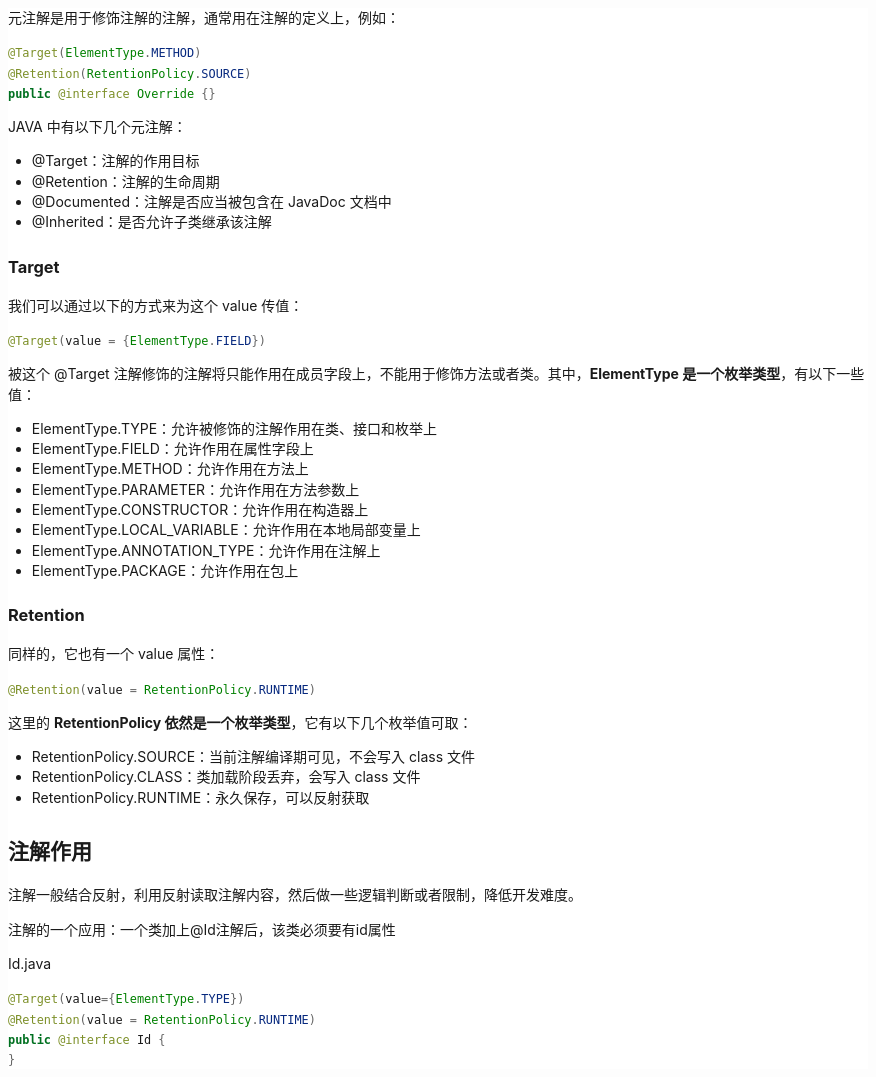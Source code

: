 元注解是用于修饰注解的注解，通常用在注解的定义上，例如：

```java
@Target(ElementType.METHOD)
@Retention(RetentionPolicy.SOURCE)
public @interface Override {}
```

JAVA 中有以下几个元注解：

- @Target：注解的作用目标
- @Retention：注解的生命周期
- @Documented：注解是否应当被包含在 JavaDoc 文档中
- @Inherited：是否允许子类继承该注解

### Target

我们可以通过以下的方式来为这个 value 传值：

```java
@Target(value = {ElementType.FIELD})
```

被这个 @Target 注解修饰的注解将只能作用在成员字段上，不能用于修饰方法或者类。其中，**ElementType 是一个枚举类型**，有以下一些值：

- ElementType.TYPE：允许被修饰的注解作用在类、接口和枚举上
- ElementType.FIELD：允许作用在属性字段上
- ElementType.METHOD：允许作用在方法上
- ElementType.PARAMETER：允许作用在方法参数上
- ElementType.CONSTRUCTOR：允许作用在构造器上
- ElementType.LOCAL_VARIABLE：允许作用在本地局部变量上
- ElementType.ANNOTATION_TYPE：允许作用在注解上
- ElementType.PACKAGE：允许作用在包上

### Retention

同样的，它也有一个 value 属性：

```java
@Retention(value = RetentionPolicy.RUNTIME)
```

这里的 **RetentionPolicy 依然是一个枚举类型**，它有以下几个枚举值可取：

- RetentionPolicy.SOURCE：当前注解编译期可见，不会写入 class 文件
- RetentionPolicy.CLASS：类加载阶段丢弃，会写入 class 文件
- RetentionPolicy.RUNTIME：永久保存，可以反射获取

## 注解作用

注解一般结合反射，利用反射读取注解内容，然后做一些逻辑判断或者限制，降低开发难度。

注解的一个应用：一个类加上@Id注解后，该类必须要有id属性

Id.java

```java
@Target(value={ElementType.TYPE})
@Retention(value = RetentionPolicy.RUNTIME)
public @interface Id {
}
```
